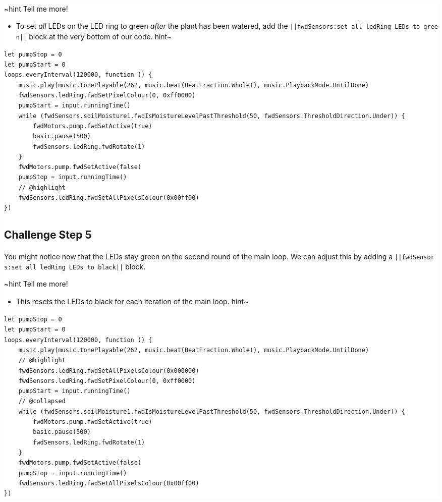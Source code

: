 
~hint Tell me more!
- To set *all* LEDs on the LED ring to green *after* the plant has been watered, add the ``||fwdSensors:set all ledRing LEDs to green||`` block at the very bottom of our code.
hint~


```blocks
let pumpStop = 0
let pumpStart = 0
loops.everyInterval(120000, function () {
    music.play(music.tonePlayable(262, music.beat(BeatFraction.Whole)), music.PlaybackMode.UntilDone)
    fwdSensors.ledRing.fwdSetPixelColour(0, 0xff0000)
    pumpStart = input.runningTime()
    while (fwdSensors.soilMoisture1.fwdIsMoistureLevelPastThreshold(50, fwdSensors.ThresholdDirection.Under)) {
        fwdMotors.pump.fwdSetActive(true)
        basic.pause(500)
        fwdSensors.ledRing.fwdRotate(1)
    }
    fwdMotors.pump.fwdSetActive(false)
    pumpStop = input.runningTime()
    // @highlight
    fwdSensors.ledRing.fwdSetAllPixelsColour(0x00ff00)
})
```


## Challenge Step 5
You might notice now that the LEDs stay green on the second round of the main loop. We can adjust this by adding a ``||fwdSensors:set all ledRing LEDs to black||`` block.


~hint Tell me more!
- This resets the LEDs to black for each iteration of the main loop.
hint~


```blocks
let pumpStop = 0
let pumpStart = 0
loops.everyInterval(120000, function () {
    music.play(music.tonePlayable(262, music.beat(BeatFraction.Whole)), music.PlaybackMode.UntilDone)
    // @highlight
    fwdSensors.ledRing.fwdSetAllPixelsColour(0x000000)
    fwdSensors.ledRing.fwdSetPixelColour(0, 0xff0000)
    pumpStart = input.runningTime()
    // @collapsed
    while (fwdSensors.soilMoisture1.fwdIsMoistureLevelPastThreshold(50, fwdSensors.ThresholdDirection.Under)) {
        fwdMotors.pump.fwdSetActive(true)
        basic.pause(500)
        fwdSensors.ledRing.fwdRotate(1)
    }
    fwdMotors.pump.fwdSetActive(false)
    pumpStop = input.runningTime()
    fwdSensors.ledRing.fwdSetAllPixelsColour(0x00ff00)
})
```

